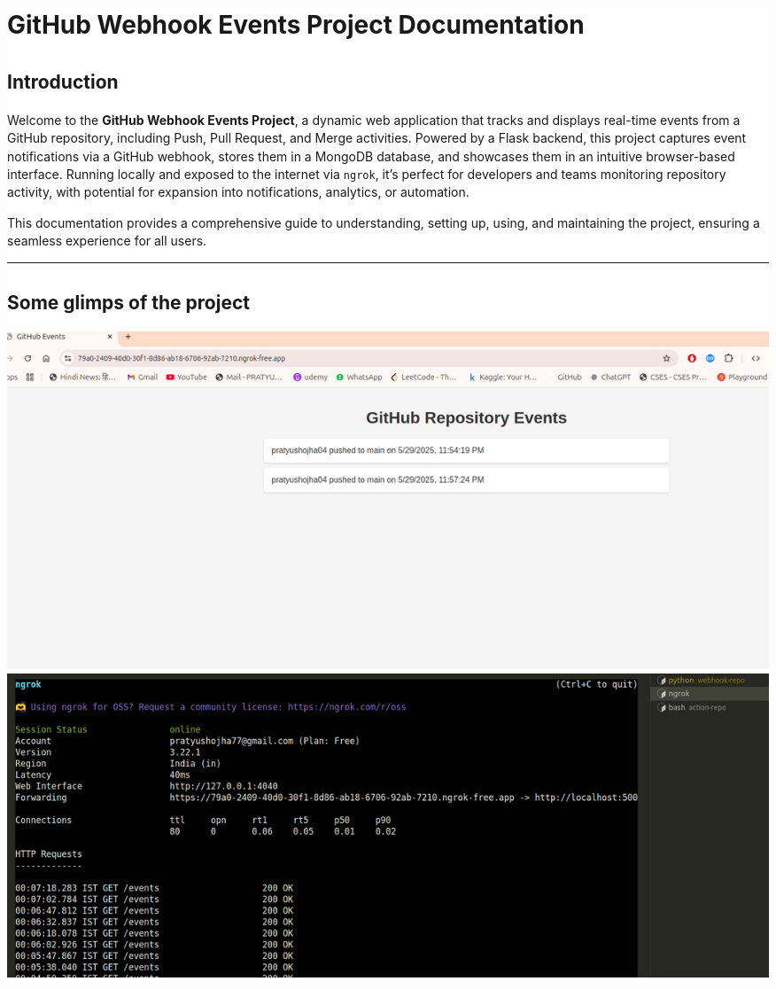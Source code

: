 # GitHub Webhook Events Project Documentation

## Introduction

Welcome to the **GitHub Webhook Events Project**, a dynamic web application that tracks and displays real-time events from a GitHub repository, including Push, Pull Request, and Merge activities. Powered by a Flask backend, this project captures event notifications via a GitHub webhook, stores them in a MongoDB database, and showcases them in an intuitive browser-based interface. Running locally and exposed to the internet via `ngrok`, it’s perfect for developers and teams monitoring repository activity, with potential for expansion into notifications, analytics, or automation.

This documentation provides a comprehensive guide to understanding, setting up, using, and maintaining the project, ensuring a seamless experience for all users.

---
## Some glimps of the project

![alt text](image.png)
![alt text](image-1.png)